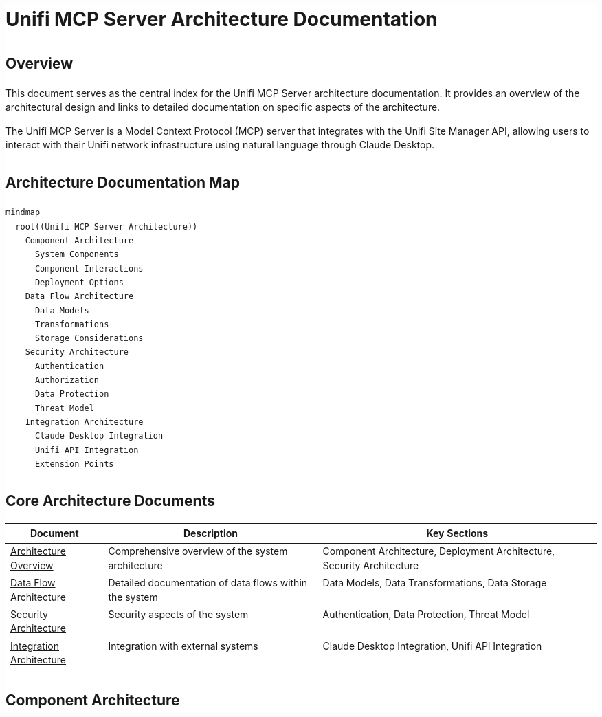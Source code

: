 # Unifi MCP Server Architecture Documentation

## Overview

This document serves as the central index for the Unifi MCP Server architecture documentation. It provides an overview of the architectural design and links to detailed documentation on specific aspects of the architecture.

The Unifi MCP Server is a Model Context Protocol (MCP) server that integrates with the Unifi Site Manager API, allowing users to interact with their Unifi network infrastructure using natural language through Claude Desktop.

## Architecture Documentation Map

```mermaid
mindmap
  root((Unifi MCP Server Architecture))
    Component Architecture
      System Components
      Component Interactions
      Deployment Options
    Data Flow Architecture
      Data Models
      Transformations
      Storage Considerations
    Security Architecture
      Authentication
      Authorization
      Data Protection
      Threat Model
    Integration Architecture
      Claude Desktop Integration
      Unifi API Integration
      Extension Points
```

## Core Architecture Documents

| Document | Description | Key Sections |
|----------|-------------|--------------|
| [Architecture Overview](architecture.md) | Comprehensive overview of the system architecture | Component Architecture, Deployment Architecture, Security Architecture |
| [Data Flow Architecture](data_flow_architecture.md) | Detailed documentation of data flows within the system | Data Models, Data Transformations, Data Storage |
| [Security Architecture](security_architecture.md) | Security aspects of the system | Authentication, Data Protection, Threat Model |
| [Integration Architecture](integration_architecture.md) | Integration with external systems | Claude Desktop Integration, Unifi API Integration |

## Component Architecture
